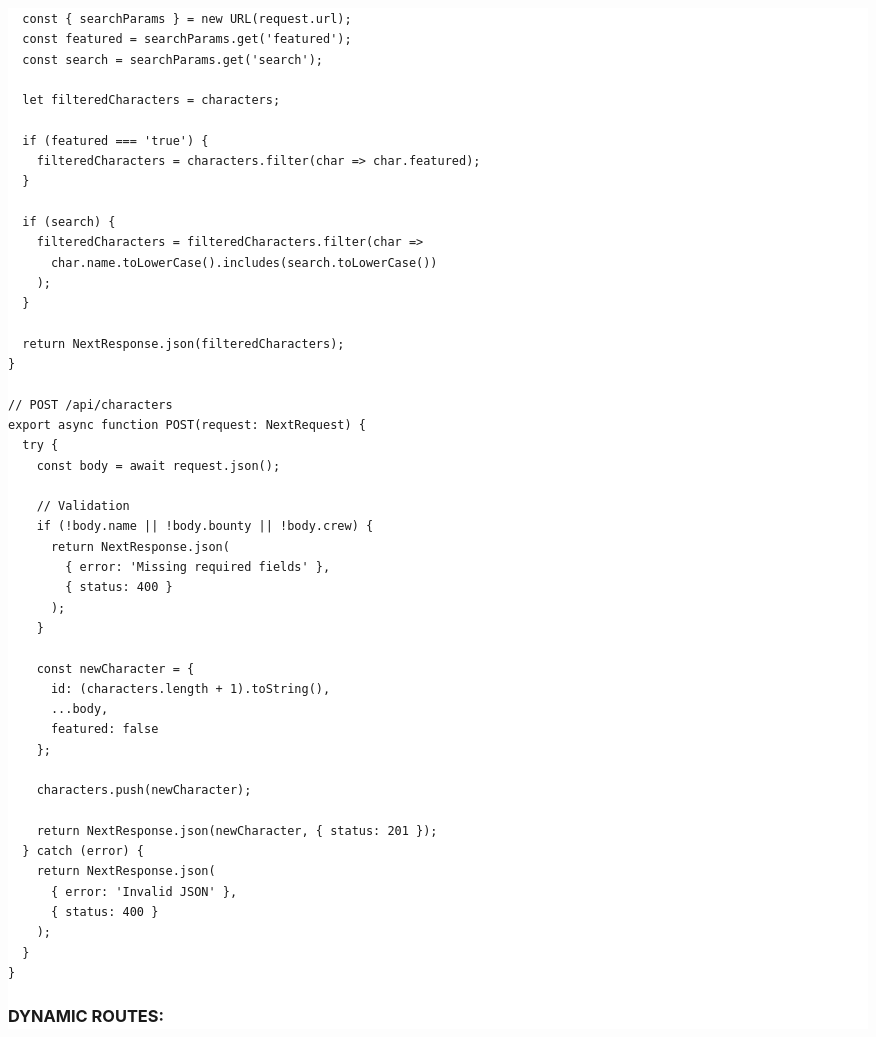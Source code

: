 ```tsx
  const { searchParams } = new URL(request.url);
  const featured = searchParams.get('featured');
  const search = searchParams.get('search');

  let filteredCharacters = characters;

  if (featured === 'true') {
    filteredCharacters = characters.filter(char => char.featured);
  }

  if (search) {
    filteredCharacters = filteredCharacters.filter(char =>
      char.name.toLowerCase().includes(search.toLowerCase())
    );
  }

  return NextResponse.json(filteredCharacters);
}

// POST /api/characters
export async function POST(request: NextRequest) {
  try {
    const body = await request.json();

    // Validation
    if (!body.name || !body.bounty || !body.crew) {
      return NextResponse.json(
        { error: 'Missing required fields' },
        { status: 400 }
      );
    }

    const newCharacter = {
      id: (characters.length + 1).toString(),
      ...body,
      featured: false
    };

    characters.push(newCharacter);

    return NextResponse.json(newCharacter, { status: 201 });
  } catch (error) {
    return NextResponse.json(
      { error: 'Invalid JSON' },
      { status: 400 }
    );
  }
}
```

### **DYNAMIC ROUTES:**
